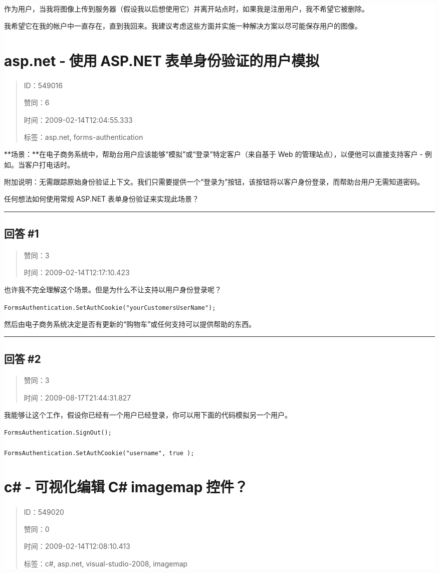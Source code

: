 作为用户，当我将图像上传到服务器（假设我以后想使用它）并离开站点时，如果我是注册用户，我不希望它被删除。

我希望它在我的帐户中一直存在，直到我回来。我建议考虑这些方面并实施一种解决方案以尽可能保存用户的图像。

# asp.net - 使用 ASP.NET 表单身份验证的用户模拟

> ID：549016
> 
> 赞同：6
> 
> 时间：2009-02-14T12:04:55.333
> 
> 标签：asp.net, forms-authentication

**场景：**在电子商务系统中，帮助台用户应该能够“模拟”或“登录”特定客户（来自基于 Web 的管理站点），以便他可以直接支持客户 - 例如。当客户打电话时。

附加说明：无需跟踪原始身份验证上下文。我们只需要提供一个“登录为”按钮，该按钮将以客户身份登录，而帮助台用户无需知道密码。

任何想法如何使用常规 ASP.NET 表单身份验证来实现此场景？

* * *

## 回答 #1

> 赞同：3
> 
> 时间：2009-02-14T12:17:10.423

也许我不完全理解这个场景。但是为什么不让支持以用户身份登录呢？

```
FormsAuthentication.SetAuthCookie("yourCustomersUserName"); 
```

然后由电子商务系统决定是否有更新的“购物车”或任何支持可以提供帮助的东西。

* * *

## 回答 #2

> 赞同：3
> 
> 时间：2009-08-17T21:44:31.827

我能够让这个工作，假设你已经有一个用户已经登录，你可以用下面的代码模拟另一个用户。

```
FormsAuthentication.SignOut();

FormsAuthentication.SetAuthCookie("username", true ); 
```

# c# - 可视化编辑 C# imagemap 控件？

> ID：549020
> 
> 赞同：0
> 
> 时间：2009-02-14T12:08:10.413
> 
> 标签：c#, asp.net, visual-studio-2008, imagemap
